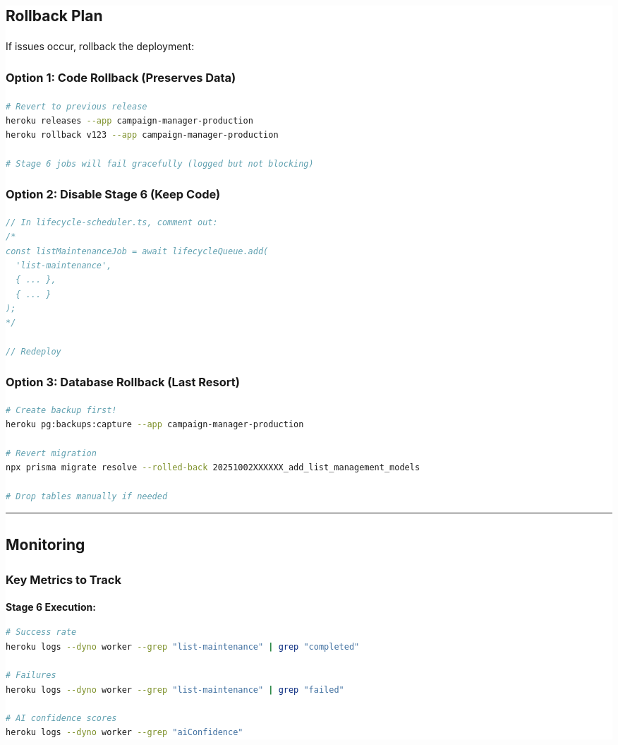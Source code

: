 
## Rollback Plan

If issues occur, rollback the deployment:

### Option 1: Code Rollback (Preserves Data)

```bash
# Revert to previous release
heroku releases --app campaign-manager-production
heroku rollback v123 --app campaign-manager-production

# Stage 6 jobs will fail gracefully (logged but not blocking)
```

### Option 2: Disable Stage 6 (Keep Code)

```typescript
// In lifecycle-scheduler.ts, comment out:
/*
const listMaintenanceJob = await lifecycleQueue.add(
  'list-maintenance',
  { ... },
  { ... }
);
*/

// Redeploy
```

### Option 3: Database Rollback (Last Resort)

```bash
# Create backup first!
heroku pg:backups:capture --app campaign-manager-production

# Revert migration
npx prisma migrate resolve --rolled-back 20251002XXXXXX_add_list_management_models

# Drop tables manually if needed
```

---

## Monitoring

### Key Metrics to Track

**Stage 6 Execution:**
```bash
# Success rate
heroku logs --dyno worker --grep "list-maintenance" | grep "completed"

# Failures
heroku logs --dyno worker --grep "list-maintenance" | grep "failed"

# AI confidence scores
heroku logs --dyno worker --grep "aiConfidence"
```
